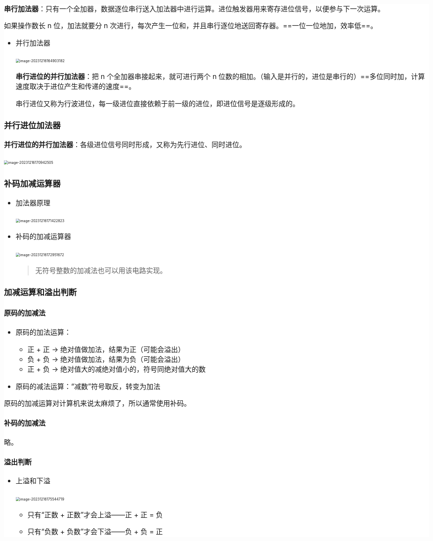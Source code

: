   **串行加法器**：只有一个全加器，数据逐位串行送入加法器中进行运算。进位触发器用来寄存进位信号，以便参与下一次运算。

  如果操作数长 n 位，加法就要分 n 次进行，每次产生一位和，并且串行逐位地送回寄存器。==一位一位地加，效率低==。

- 并行加法器

  <img src="/Users/fxy/Library/Application Support/typora-user-images/image-20231216164903182.png" alt="image-20231216164903182" style="zoom:50%;" />

  **串行进位的并行加法器**：把 n 个全加器串接起来，就可进行两个 n 位数的相加。（输入是并行的，进位是串行的）==多位同时加，计算速度取决于进位产生和传递的速度==。

  串行进位又称为行波进位，每一级进位直接依赖于前一级的进位，即进位信号是逐级形成的。

### 并行进位加法器

**并行进位的并行加法器**：各级进位信号同时形成，又称为先行进位、同时进位。

<img src="/Users/fxy/Library/Application Support/typora-user-images/image-20231216170942505.png" alt="image-20231216170942505" style="zoom:50%;" />

### 补码加减运算器

- 加法器原理

  <img src="/Users/fxy/Library/Application Support/typora-user-images/image-20231216171422823.png" alt="image-20231216171422823" style="zoom:50%;" />

- 补码的加减运算器

  <img src="/Users/fxy/Library/Application Support/typora-user-images/image-20231216172951672.png" alt="image-20231216172951672" style="zoom:50%;" />

  > 无符号整数的加减法也可以用该电路实现。

### 加减运算和溢出判断

#### 原码的加减法

- 原码的加法运算：
  - 正 + 正 → 绝对值做加法，结果为正（可能会溢出）
  - 负 + 负 → 绝对值做加法，结果为负（可能会溢出）
  - 正 + 负 → 绝对值大的减绝对值小的，符号同绝对值大的数

- 原码的减法运算：“减数”符号取反，转变为加法

原码的加减运算对计算机来说太麻烦了，所以通常使用补码。

#### 补码的加减法

略。

#### 溢出判断

- 上溢和下溢

  <img src="/Users/fxy/Library/Application Support/typora-user-images/image-20231216175544719.png" alt="image-20231216175544719" style="zoom:50%;" />

  - 只有“正数 + 正数”才会上溢——正 + 正 = 负

  - 只有“负数 + 负数”才会下溢——负 + 负 = 正
